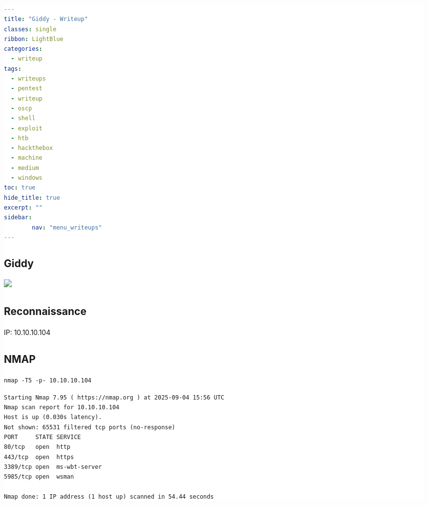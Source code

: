 ```yaml
---
title: "Giddy - Writeup"
classes: single
ribbon: LightBlue
categories:
  - writeup
tags:
  - writeups
  - pentest
  - writeup
  - oscp
  - shell
  - exploit
  - htb
  - hackthebox
  - machine
  - medium
  - windows
toc: true
hide_title: true
excerpt: ""
sidebar:
        nav: "menu_writeups"
---
```


## Giddy
![](https://kar0nx.github.io/assets/images/writeup/cd0f72b791b481e72b7099668409a6a8.png)
## Reconnaissance

IP: 10.10.10.104
## NMAP

```
nmap -T5 -p- 10.10.10.104
```

```
Starting Nmap 7.95 ( https://nmap.org ) at 2025-09-04 15:56 UTC
Nmap scan report for 10.10.10.104
Host is up (0.030s latency).
Not shown: 65531 filtered tcp ports (no-response)
PORT     STATE SERVICE
80/tcp   open  http
443/tcp  open  https
3389/tcp open  ms-wbt-server
5985/tcp open  wsman

Nmap done: 1 IP address (1 host up) scanned in 54.44 seconds

```
